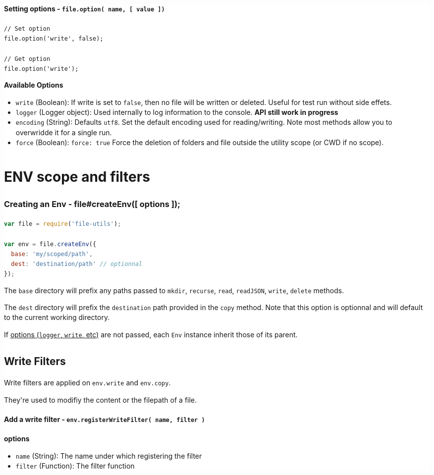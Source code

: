 #### Setting options - `file.option( name, [ value ])`

```
// Set option
file.option('write', false);

// Get option
file.option('write');
```

**Available Options**
- `write` (Boolean): If write is set to `false`, then no file will be written or deleted. Useful for test run without side effets.
- `logger` (Logger object): Used internally to log information to the console. **API still work in progress**
- `encoding` (String): Defaults `utf8`. Set the default encoding used for reading/writing. Note most methods allow you to overwridde it for a single run.
- `force` (Boolean): `force: true` Force the deletion of folders and file outside the utility scope (or CWD if no scope).


ENV scope and filters
=========

### Creating an Env - file#createEnv([ options ]);

```javascript
var file = require('file-utils');

var env = file.createEnv({
  base: 'my/scoped/path',
  dest: 'destination/path' // optionnal
});
```

The `base` directory will prefix any paths passed to `mkdir`, `recurse`, `read`, `readJSON`, `write`, `delete` methods.

The `dest` directory will prefix the `destination` path provided in the `copy` method. Note that this option is optionnal and will default to the current working directory.

If [options (`logger`, `write`, etc)](#setting-options---fileoption-name--value-) are not passed, each `Env` instance inherit those of its parent.

Write Filters
---------

Write filters are applied on `env.write` and `env.copy`.

They're used to modifiy the content or the filepath of a file.

#### Add a write filter - `env.registerWriteFilter( name, filter )`

**options**
- `name` (String): The name under which registering the filter
- `filter` (Function): The filter function
